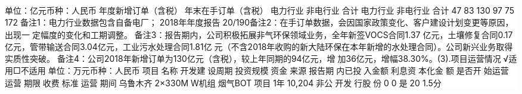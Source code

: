 单位：亿元币种：人民币
年度新增订单（含税）
年末在手订单（含税）
电力行业
非电行业
合计
电力行业
非电行业
合计
47
83
130
97
75
172
备注1：电力行业数据包含自备电厂；
2018年年度报告
20/190备注2：在手订单数据，会因国家政策变化、客户建设计划变更等原因，出现一
定幅度的变化和工期调整。
备注3：报告期内，公司积极拓展非气环保领域业务，全年新签VOCS合同1.37
亿元，土壤修复合同0.17亿元，管带输送合同3.04亿元，工业污水处理合同1.81亿
元（不含2018年收购的新大陆环保在本年新增的水处理合同）。公司新兴业务取得
实质性突破。
备注4：公司2018年新增订单为130亿元（含税），较上年同期的94亿元，增
加36亿元，增幅38.30%。(3).项目运营情况
√适用□不适用
单位：万元币种：人民币
项目
名称
开发建
设周期
投资规模
资金
来源
报告期
内已投
入金额
利息资
本化金
额
是否开
始运营
运营
期限
收费
标准
运营
期间
乌鲁木齐
2×330M
W机组
烟气BOT
项目
1年
10,204
非公
开发
行股
份
0
0
是
20
1.5分